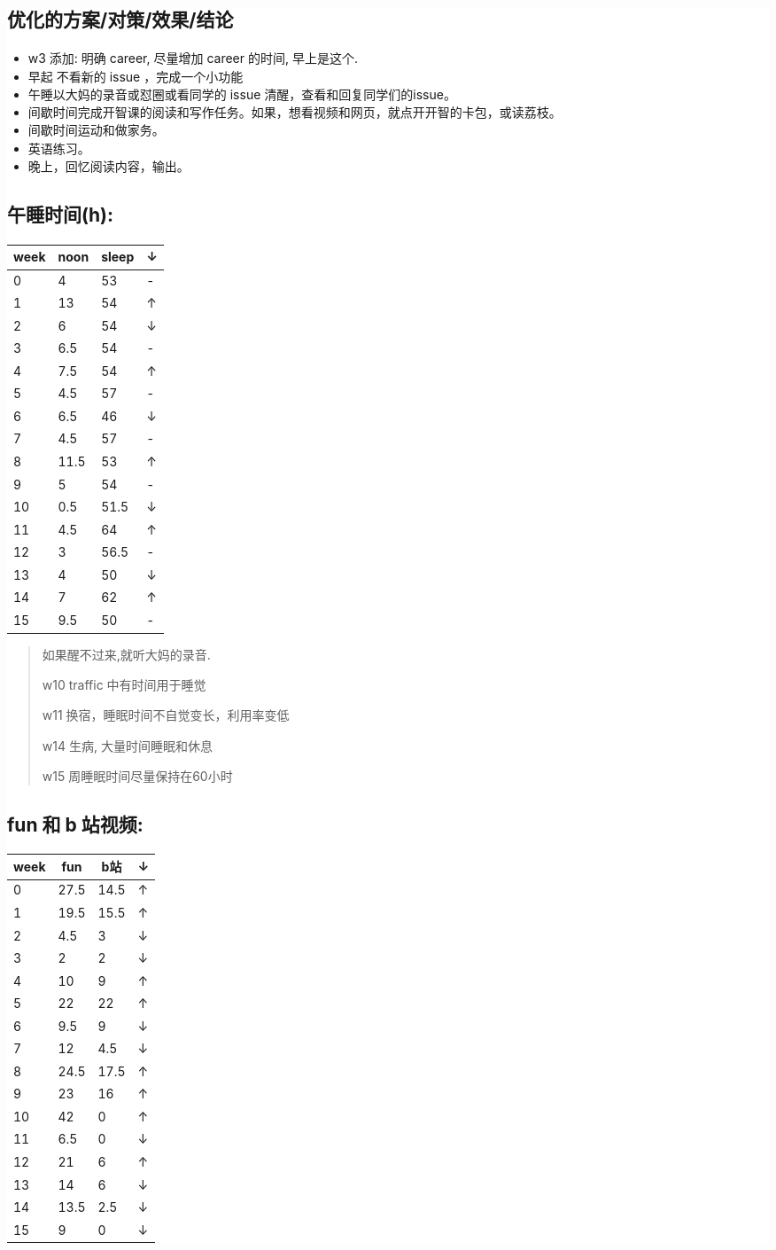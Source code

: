 
## 优化的方案/对策/效果/结论
- w3 添加: 明确 career, 尽量增加 career 的时间, 早上是这个.
- 早起 不看新的 issue ，完成一个小功能
- 午睡以大妈的录音或怼圈或看同学的 issue 清醒，查看和回复同学们的issue。
- 间歇时间完成开智课的阅读和写作任务。如果，想看视频和网页，就点开开智的卡包，或读荔枝。
- 间歇时间运动和做家务。
- 英语练习。
- 晚上，回忆阅读内容，输出。

## 午睡时间(h):

week|noon|sleep|↓  
---|---|---|---
0|4|53|- 
1|13|54|↑ 
2|6|54|↓
3|6.5|54|- 
4|7.5|54|↑
5|4.5|57|-
6|6.5|46|↓
7|4.5|57|-
8|11.5|53|↑
9|5|54|- 
10|0.5|51.5|↓
11|4.5|64|↑
12|3|56.5|-
13|4|50|↓
14|7|62|↑
15|9.5|50|-


> 如果醒不过来,就听大妈的录音.
> 
> w10 traffic 中有时间用于睡觉
> 
> w11 换宿，睡眠时间不自觉变长，利用率变低
> 
> w14 生病, 大量时间睡眠和休息
> 
> w15 周睡眠时间尽量保持在60小时


## fun 和 b 站视频:

week | fun | b站 | ↓
--- | --- | ---| ---
0 | 27.5 | 14.5 | ↑ 
1 | 19.5 | 15.5 | ↑ 
2 | 4.5 | 3 | ↓
3 | 2 | 2 | ↓
4 | 10 | 9 | ↑
5 | 22 | 22 | ↑
6 | 9.5 | 9 | ↓
7 | 12 | 4.5 | ↓
8 | 24.5 | 17.5 | ↑
9 | 23 | 16 | ↑
10 | 42 | 0 | ↑
11 | 6.5 | 0 | ↓
12 | 21 | 6 | ↑
13|14|6|↓
14|13.5|2.5|↓
15|9|0|↓
